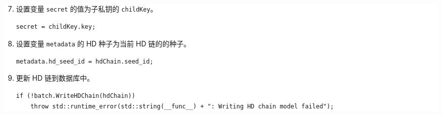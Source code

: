 7.  设置变量 `secret` 的值为子私钥的 `childKey`。

        secret = childKey.key;

8.  设置变量 `metadata` 的 HD 种子为当前 HD 链的的种子。

        metadata.hd_seed_id = hdChain.seed_id;

9.  更新 HD 链到数据库中。

        if (!batch.WriteHDChain(hdChain))
            throw std::runtime_error(std::string(__func__) + ": Writing HD chain model failed");

